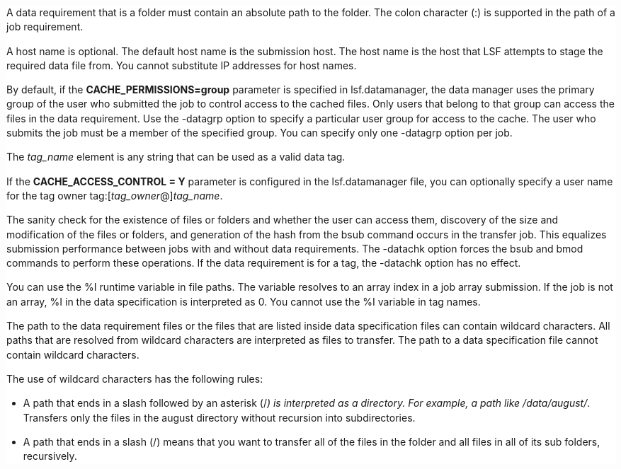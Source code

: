 A data requirement that is a folder must contain an absolute path
to the folder. The colon character (:) is supported in the
path of a job requirement.

A host name is optional. The default host name is the submission
host. The host name is the host that LSF attempts to stage the
required data file from. You cannot substitute IP addresses for
host names.

By default, if the **CACHE\_PERMISSIONS=group** parameter is
specified in lsf.datamanager, the data manager uses the primary
group of the user who submitted the job to control access to the
cached files. Only users that belong to that group can access the
files in the data requirement. Use the -datagrp option to specify
a particular user group for access to the cache. The user who
submits the job must be a member of the specified group. You can
specify only one -datagrp option per job.

The _tag\_name_ element is any string that can be used as a
valid data tag.

If the **CACHE_ACCESS_CONTROL = Y** parameter is configured in
the lsf.datamanager file, you can optionally specify a user name
for the tag owner tag:[_tag\_owner_@]_tag\_name_.

The sanity check for the existence of files or folders and
whether the user can access them, discovery of the size and
modification of the files or folders, and generation of the hash
from the bsub command occurs in the transfer job. This equalizes
submission performance between jobs with and without data
requirements. The -datachk option forces the bsub and bmod
commands to perform these operations. If the data requirement is
for a tag, the -datachk option has no effect.

You can use the %I runtime variable in file paths. The
variable resolves to an array index in a job array submission. If
the job is not an array, %I in the data specification is
interpreted as 0. You cannot use the %I variable in
tag names.

The path to the data requirement files or the files that are
listed inside data specification files can contain wildcard
characters. All paths that are resolved from wildcard characters
are interpreted as files to transfer. The path to a data
specification file cannot contain wildcard characters.

The use of wildcard characters has the following rules:

*  A path that ends in a slash followed by an asterisk (/*)
   is interpreted as a directory. For example, a path like
   /data/august/*. Transfers only the files in the august
   directory without recursion into subdirectories.

*  A path that ends in a slash (/) means that you want to
   transfer all of the files in the folder and all files in all
   of its sub folders, recursively.
